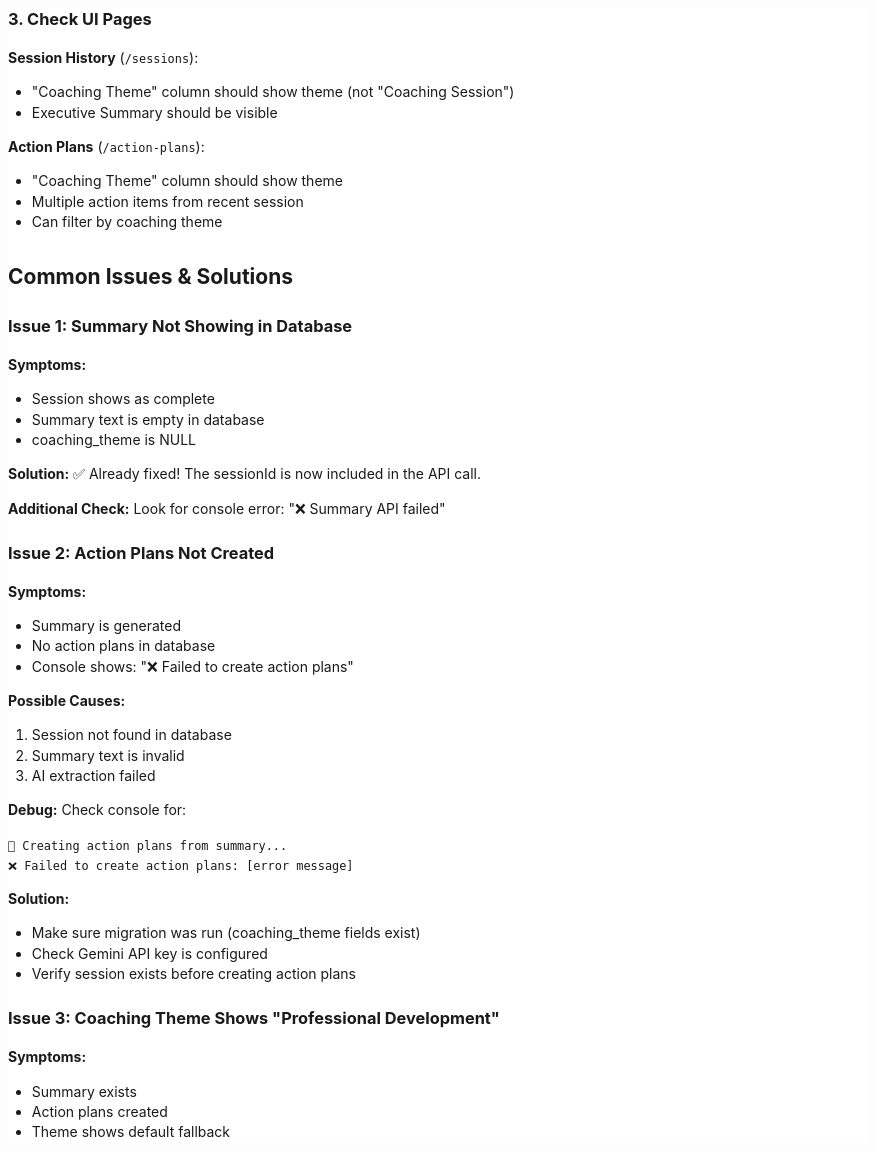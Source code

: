### 3. Check UI Pages

**Session History** (`/sessions`):
- "Coaching Theme" column should show theme (not "Coaching Session")
- Executive Summary should be visible

**Action Plans** (`/action-plans`):
- "Coaching Theme" column should show theme
- Multiple action items from recent session
- Can filter by coaching theme

## Common Issues & Solutions

### Issue 1: Summary Not Showing in Database

**Symptoms:**
- Session shows as complete
- Summary text is empty in database
- coaching_theme is NULL

**Solution:**
✅ Already fixed! The sessionId is now included in the API call.

**Additional Check:**
Look for console error: "❌ Summary API failed"

### Issue 2: Action Plans Not Created

**Symptoms:**
- Summary is generated
- No action plans in database
- Console shows: "❌ Failed to create action plans"

**Possible Causes:**
1. Session not found in database
2. Summary text is invalid
3. AI extraction failed

**Debug:**
Check console for:
```
🎯 Creating action plans from summary...
❌ Failed to create action plans: [error message]
```

**Solution:**
- Make sure migration was run (coaching_theme fields exist)
- Check Gemini API key is configured
- Verify session exists before creating action plans

### Issue 3: Coaching Theme Shows "Professional Development"

**Symptoms:**
- Summary exists
- Action plans created
- Theme shows default fallback
